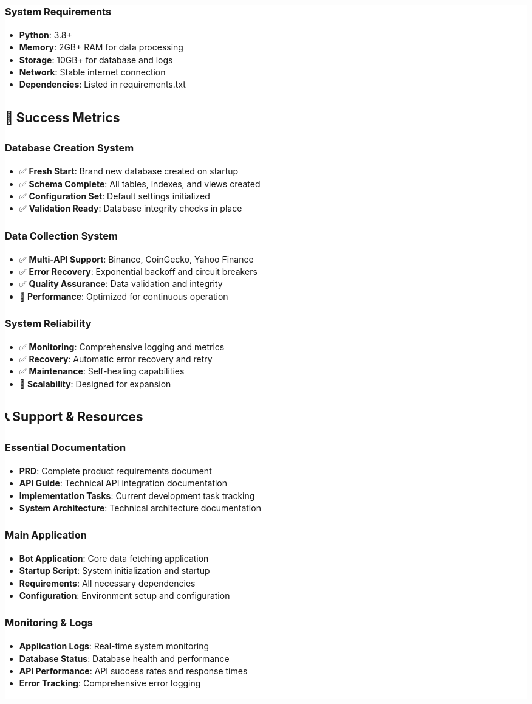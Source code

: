 ### **System Requirements**
- **Python**: 3.8+
- **Memory**: 2GB+ RAM for data processing
- **Storage**: 10GB+ for database and logs
- **Network**: Stable internet connection
- **Dependencies**: Listed in requirements.txt

## 🎯 Success Metrics

### **Database Creation System**
- ✅ **Fresh Start**: Brand new database created on startup
- ✅ **Schema Complete**: All tables, indexes, and views created
- ✅ **Configuration Set**: Default settings initialized
- ✅ **Validation Ready**: Database integrity checks in place

### **Data Collection System**
- ✅ **Multi-API Support**: Binance, CoinGecko, Yahoo Finance
- ✅ **Error Recovery**: Exponential backoff and circuit breakers
- ✅ **Quality Assurance**: Data validation and integrity
- 🔄 **Performance**: Optimized for continuous operation

### **System Reliability**
- ✅ **Monitoring**: Comprehensive logging and metrics
- ✅ **Recovery**: Automatic error recovery and retry
- ✅ **Maintenance**: Self-healing capabilities
- 🔄 **Scalability**: Designed for expansion

## 📞 Support & Resources

### **Essential Documentation**
- **PRD**: Complete product requirements document
- **API Guide**: Technical API integration documentation
- **Implementation Tasks**: Current development task tracking
- **System Architecture**: Technical architecture documentation

### **Main Application**
- **Bot Application**: Core data fetching application
- **Startup Script**: System initialization and startup
- **Requirements**: All necessary dependencies
- **Configuration**: Environment setup and configuration

### **Monitoring & Logs**
- **Application Logs**: Real-time system monitoring
- **Database Status**: Database health and performance
- **API Performance**: API success rates and response times
- **Error Tracking**: Comprehensive error logging

---
